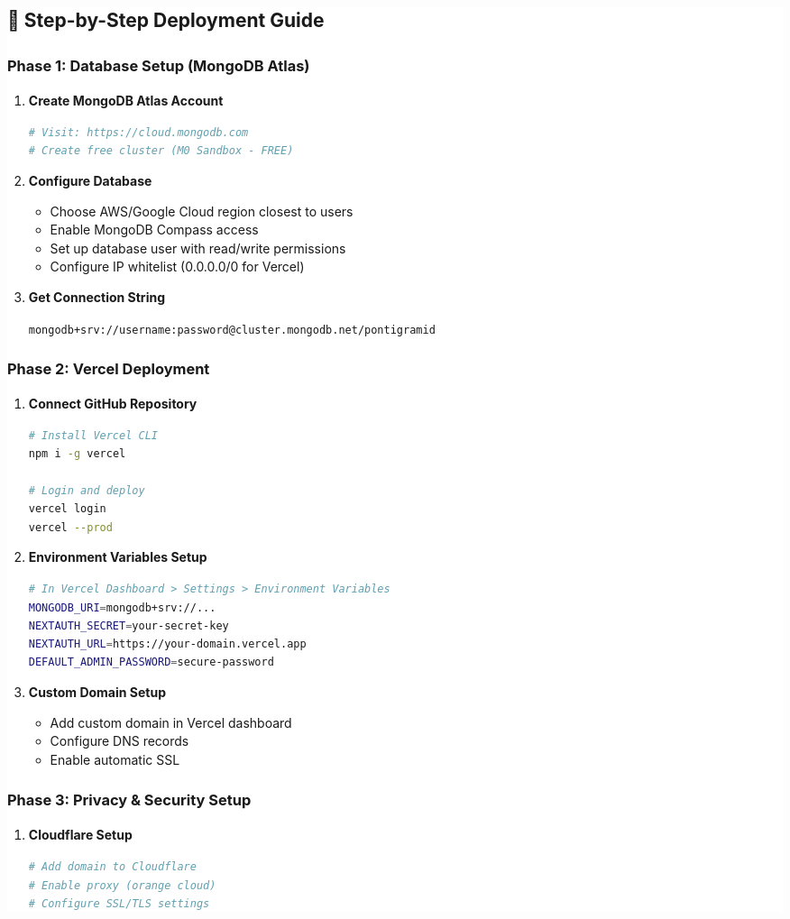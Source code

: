 ## 🚀 Step-by-Step Deployment Guide

### Phase 1: Database Setup (MongoDB Atlas)

1. **Create MongoDB Atlas Account**
   ```bash
   # Visit: https://cloud.mongodb.com
   # Create free cluster (M0 Sandbox - FREE)
   ```

2. **Configure Database**
   - Choose AWS/Google Cloud region closest to users
   - Enable MongoDB Compass access
   - Set up database user with read/write permissions
   - Configure IP whitelist (0.0.0.0/0 for Vercel)

3. **Get Connection String**
   ```
   mongodb+srv://username:password@cluster.mongodb.net/pontigramid
   ```

### Phase 2: Vercel Deployment

1. **Connect GitHub Repository**
   ```bash
   # Install Vercel CLI
   npm i -g vercel
   
   # Login and deploy
   vercel login
   vercel --prod
   ```

2. **Environment Variables Setup**
   ```bash
   # In Vercel Dashboard > Settings > Environment Variables
   MONGODB_URI=mongodb+srv://...
   NEXTAUTH_SECRET=your-secret-key
   NEXTAUTH_URL=https://your-domain.vercel.app
   DEFAULT_ADMIN_PASSWORD=secure-password
   ```

3. **Custom Domain Setup**
   - Add custom domain in Vercel dashboard
   - Configure DNS records
   - Enable automatic SSL

### Phase 3: Privacy & Security Setup

1. **Cloudflare Setup**
   ```bash
   # Add domain to Cloudflare
   # Enable proxy (orange cloud)
   # Configure SSL/TLS settings
   ```

